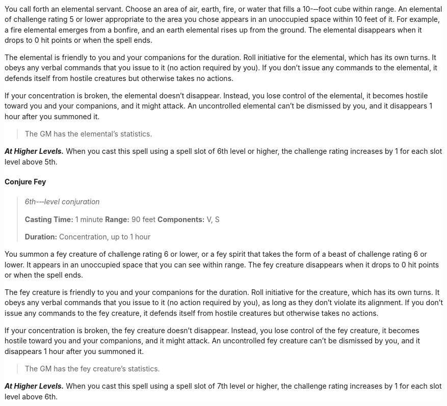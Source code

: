 You call forth an elemental servant. Choose an area of air, earth, fire,
or water that fills a 10-­‐‑foot cube within range. An elemental of
challenge rating 5 or lower appropriate to the area you chose appears in
an unoccupied space within 10 feet of it. For example, a fire elemental
emerges from a bonfire, and an earth elemental rises up from the ground.
The elemental disappears when it drops to 0 hit points or when the spell
ends.

The elemental is friendly to you and your companions for the duration.
Roll initiative for the elemental, which has its own turns. It obeys any
verbal commands that you issue to it (no action required by you). If you
don’t issue any commands to the elemental, it defends itself from
hostile creatures but otherwise takes no actions.

If your concentration is broken, the elemental doesn’t disappear.
Instead, you lose control of the elemental, it becomes hostile toward
you and your companions, and it might attack. An uncontrolled elemental
can’t be dismissed by you, and it disappears 1 hour after you summoned
it.

> The GM has the elemental’s statistics.

***At Higher Levels.*** When you cast this spell using a spell slot of
6th level or higher, the challenge rating increases by 1 for each slot
level above 5th.

#### Conjure Fey

> *6th-­‐‑level conjuration*
>
> **Casting Time:** 1 minute **Range:** 90 feet **Components:** V, S
>
> **Duration:** Concentration, up to 1 hour

You summon a fey creature of challenge rating 6 or lower, or a fey
spirit that takes the form of a beast of challenge rating 6 or lower. It
appears in an unoccupied space that you can see within range. The fey
creature disappears when it drops to 0 hit points or when the spell
ends.

The fey creature is friendly to you and your companions for the
duration. Roll initiative for the creature, which has its own turns. It
obeys any verbal commands that you issue to it (no action required by
you), as long as they don’t violate its alignment. If you don’t issue
any commands to the fey creature, it defends itself from hostile
creatures but otherwise takes no actions.

If your concentration is broken, the fey creature doesn’t disappear.
Instead, you lose control of the fey creature, it becomes hostile toward
you and your companions, and it might attack. An uncontrolled fey
creature can’t be dismissed by you, and it disappears 1 hour after you
summoned it.

> The GM has the fey creature’s statistics.

***At Higher Levels.*** When you cast this spell using a spell slot of
7th level or higher, the challenge rating increases by 1 for each slot
level above 6th.
